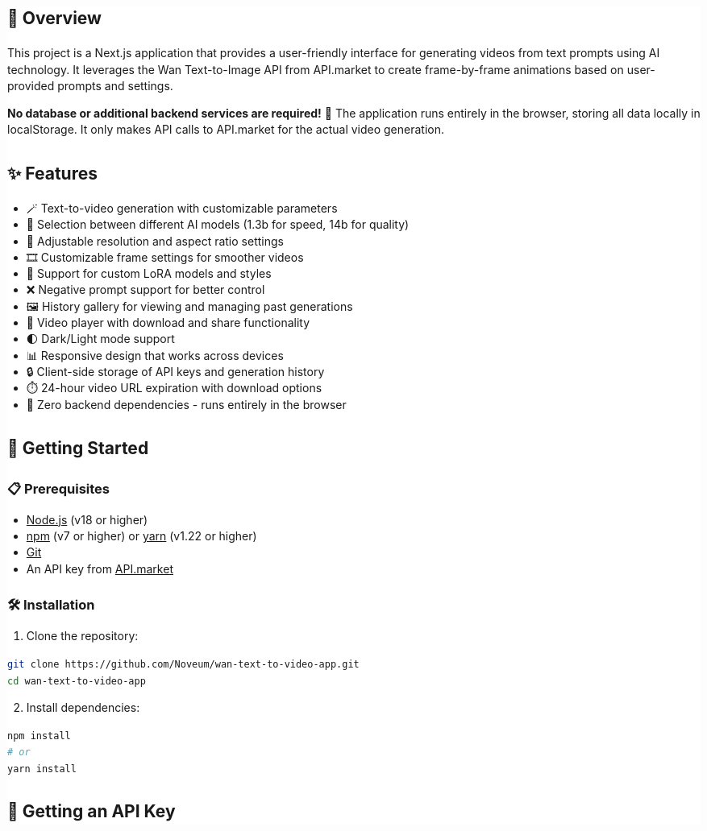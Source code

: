 ## 🌟 Overview

This project is a Next.js application that provides a user-friendly interface for generating videos from text prompts using AI technology. It leverages the Wan Text-to-Image API from API.market to create frame-by-frame animations based on user-provided prompts and settings.

**No database or additional backend services are required!** 💯 The application runs entirely in the browser, storing all data locally in localStorage. It only makes API calls to API.market for the actual video generation.

## ✨ Features

- 🪄 Text-to-video generation with customizable parameters
- 🤖 Selection between different AI models (1.3b for speed, 14b for quality)
- 📐 Adjustable resolution and aspect ratio settings
- 🎞️ Customizable frame settings for smoother videos
- 🎨 Support for custom LoRA models and styles
- ❌ Negative prompt support for better control
- 🖼️ History gallery for viewing and managing past generations
- 📱 Video player with download and share functionality
- 🌓 Dark/Light mode support
- 📊 Responsive design that works across devices
- 🔒 Client-side storage of API keys and generation history
- ⏱️ 24-hour video URL expiration with download options
- 🚫 Zero backend dependencies - runs entirely in the browser

## 🚀 Getting Started

### 📋 Prerequisites

- [Node.js](https://nodejs.org/) (v18 or higher)
- [npm](https://www.npmjs.com/) (v7 or higher) or [yarn](https://yarnpkg.com/) (v1.22 or higher)
- [Git](https://git-scm.com/)
- An API key from [API.market](https://api.market/store/magicapi/wan-text-to-image)

### 🛠️ Installation

1. Clone the repository:

```bash
git clone https://github.com/Noveum/wan-text-to-video-app.git
cd wan-text-to-video-app
```

2. Install dependencies:

```bash
npm install
# or
yarn install
```

## 🔑 Getting an API Key
